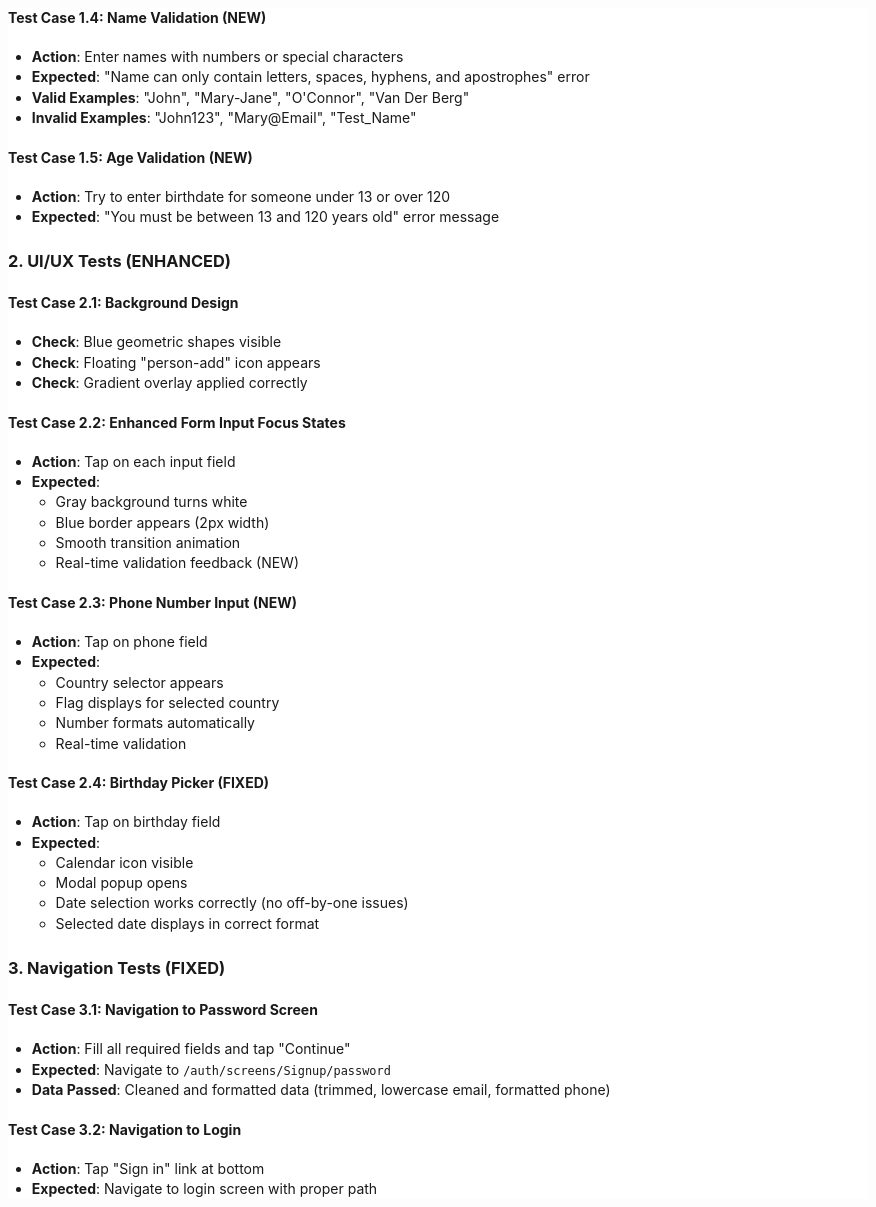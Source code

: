 #### Test Case 1.4: Name Validation (NEW)
- **Action**: Enter names with numbers or special characters
- **Expected**: "Name can only contain letters, spaces, hyphens, and apostrophes" error
- **Valid Examples**: "John", "Mary-Jane", "O'Connor", "Van Der Berg"
- **Invalid Examples**: "John123", "Mary@Email", "Test_Name"

#### Test Case 1.5: Age Validation (NEW)
- **Action**: Try to enter birthdate for someone under 13 or over 120
- **Expected**: "You must be between 13 and 120 years old" error message

### 2. **UI/UX Tests (ENHANCED)**

#### Test Case 2.1: Background Design
- **Check**: Blue geometric shapes visible
- **Check**: Floating "person-add" icon appears
- **Check**: Gradient overlay applied correctly

#### Test Case 2.2: Enhanced Form Input Focus States
- **Action**: Tap on each input field
- **Expected**: 
  - Gray background turns white
  - Blue border appears (2px width)
  - Smooth transition animation
  - Real-time validation feedback (NEW)

#### Test Case 2.3: Phone Number Input (NEW)
- **Action**: Tap on phone field
- **Expected**: 
  - Country selector appears
  - Flag displays for selected country
  - Number formats automatically
  - Real-time validation

#### Test Case 2.4: Birthday Picker (FIXED)
- **Action**: Tap on birthday field
- **Expected**: 
  - Calendar icon visible
  - Modal popup opens
  - Date selection works correctly (no off-by-one issues)
  - Selected date displays in correct format

### 3. **Navigation Tests (FIXED)**

#### Test Case 3.1: Navigation to Password Screen
- **Action**: Fill all required fields and tap "Continue"
- **Expected**: Navigate to `/auth/screens/Signup/password`
- **Data Passed**: Cleaned and formatted data (trimmed, lowercase email, formatted phone)

#### Test Case 3.2: Navigation to Login
- **Action**: Tap "Sign in" link at bottom
- **Expected**: Navigate to login screen with proper path
